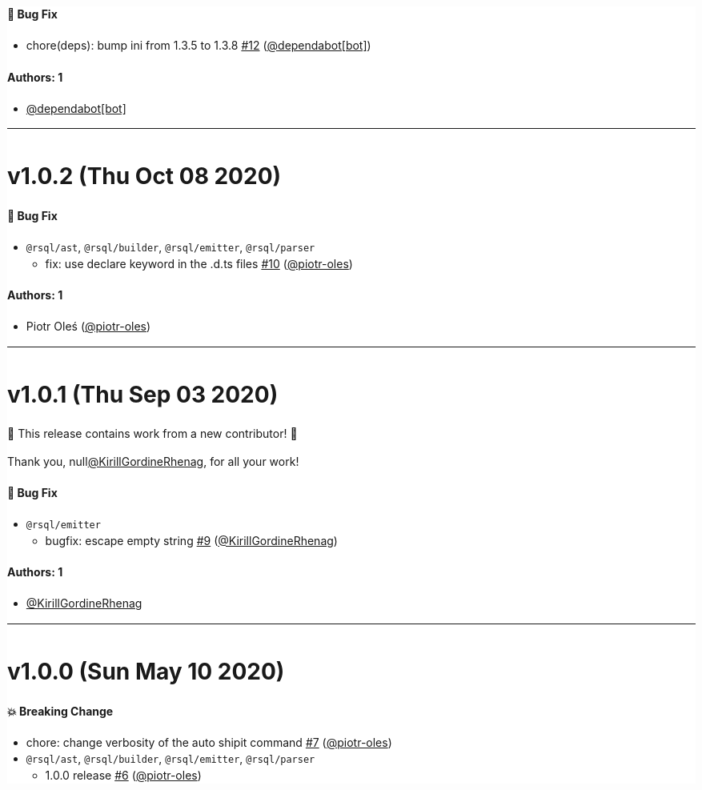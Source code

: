 #### 🐛 Bug Fix

- chore(deps): bump ini from 1.3.5 to 1.3.8 [#12](https://github.com/piotr-oles/rsql/pull/12) ([@dependabot[bot]](https://github.com/dependabot[bot]))

#### Authors: 1

- [@dependabot[bot]](https://github.com/dependabot[bot])

---

# v1.0.2 (Thu Oct 08 2020)

#### 🐛 Bug Fix

- `@rsql/ast`, `@rsql/builder`, `@rsql/emitter`, `@rsql/parser`
  - fix: use declare keyword in the .d.ts files [#10](https://github.com/piotr-oles/rsql/pull/10) ([@piotr-oles](https://github.com/piotr-oles))

#### Authors: 1

- Piotr Oleś ([@piotr-oles](https://github.com/piotr-oles))

---

# v1.0.1 (Thu Sep 03 2020)

:tada: This release contains work from a new contributor! :tada:

Thank you, null[@KirillGordineRhenag](https://github.com/KirillGordineRhenag), for all your work!

#### 🐛 Bug Fix

- `@rsql/emitter`
  - bugfix: escape empty string [#9](https://github.com/piotr-oles/rsql/pull/9) ([@KirillGordineRhenag](https://github.com/KirillGordineRhenag))

#### Authors: 1

- [@KirillGordineRhenag](https://github.com/KirillGordineRhenag)

---

# v1.0.0 (Sun May 10 2020)

#### 💥 Breaking Change

- chore: change verbosity of the auto shipit command [#7](https://github.com/piotr-oles/rsql/pull/7) ([@piotr-oles](https://github.com/piotr-oles))
- `@rsql/ast`, `@rsql/builder`, `@rsql/emitter`, `@rsql/parser`
  - 1.0.0 release [#6](https://github.com/piotr-oles/rsql/pull/6) ([@piotr-oles](https://github.com/piotr-oles))
